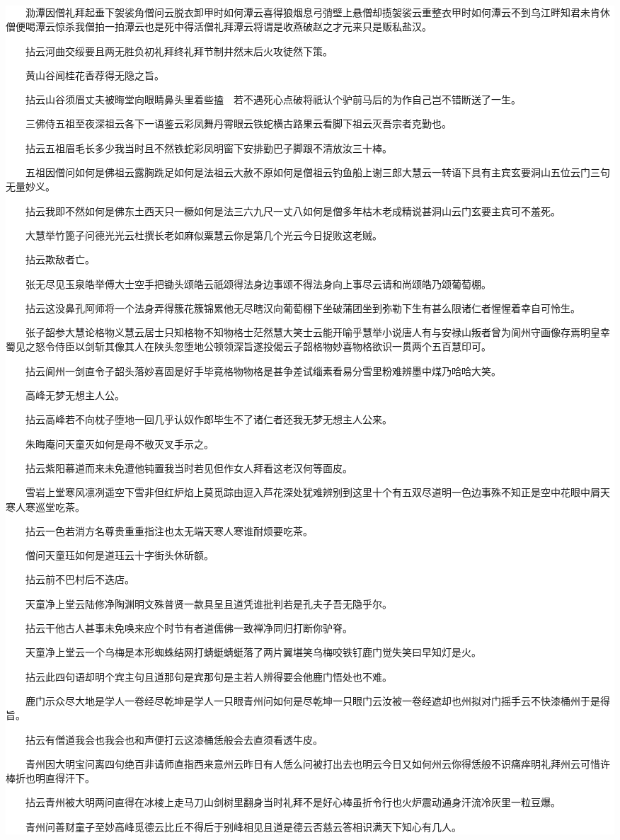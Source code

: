 
　　泐潭因僧礼拜起垂下袈裟角僧问云脱衣卸甲时如何潭云喜得狼烟息弓弰壁上悬僧却揽袈裟云重整衣甲时如何潭云不到乌江畔知君未肯休僧便喝潭云惊杀我僧拍一拍潭云也是死中得活僧礼拜潭云将谓是收燕破赵之才元来只是贩私盐汉。

　　拈云河曲交绥要且两无胜负初礼拜终礼拜节制井然末后火攻徒然下策。

　　黄山谷闻桂花香荐得无隐之旨。

　　拈云山谷须眉丈夫被晦堂向眼睛鼻头里着些搕　若不遇死心点破将祇认个驴前马后的为作自己岂不错断送了一生。

　　三佛侍五祖至夜深祖云各下一语鉴云彩凤舞丹霄眼云铁蛇横古路果云看脚下祖云灭吾宗者克勤也。

　　拈云五祖眉毛长多少我当时且不然铁蛇彩凤明窗下安排勤巴子脚跟不清放汝三十棒。

　　五祖因僧问如何是佛祖云露胸跣足如何是法祖云大赦不原如何是僧祖云钓鱼船上谢三郎大慧云一转语下具有主宾玄要洞山五位云门三句无量妙义。

　　拈云我即不然如何是佛东土西天只一橛如何是法三六九尺一丈八如何是僧多年枯木老成精说甚洞山云门玄要主宾可不羞死。

　　大慧举竹篦子问德光光云杜撰长老如麻似粟慧云你是第几个光云今日捉败这老贼。

　　拈云欺敌者亡。

　　张无尽见玉泉皓举傅大士空手把锄头颂皓云祇颂得法身边事颂不得法身向上事尽云请和尚颂皓乃颂葡萄棚。

　　拈云这没鼻孔阿师将一个法身弄得簇花簇锦累他无尽瞎汉向葡萄棚下坐破蒲团坐到弥勒下生有甚么限诸仁者惺惺着幸自可怜生。

　　张子韶参大慧论格物义慧云居士只知格物不知物格士茫然慧大笑士云能开喻乎慧举小说唐人有与安禄山叛者曾为阆州守画像存焉明皇幸蜀见之怒令侍臣以剑斩其像其人在陕头忽堕地公顿领深旨遂投偈云子韶格物妙喜物格欲识一贯两个五百慧印可。

　　拈云阆州一剑直令子韶头落妙喜固是好手毕竟格物物格是甚争差试缁素看易分雪里粉难辨墨中煤乃哈哈大笑。

　　高峰无梦无想主人公。

　　拈云高峰若不向枕子堕地一回几乎认奴作郎毕生不了诸仁者还我无梦无想主人公来。

　　朱晦庵问天童灭如何是母不敬灭叉手示之。

　　拈云紫阳慕道而来未免遭他钝置我当时若见但作女人拜看这老汉何等面皮。

　　雪岩上堂寒风凛冽遥空下雪非但红炉焰上莫觅踪由逗入芦花深处犹难辨别到这里十个有五双尽道明一色边事殊不知正是空中花眼中屑天寒人寒巡堂吃茶。

　　拈云一色若消方名尊贵重重指注也太无端天寒人寒谁耐烦要吃茶。

　　僧问天童珏如何是道珏云十字街头休斫额。

　　拈云前不巴村后不迭店。

　　天童净上堂云陆修净陶渊明文殊普贤一款具呈且道凭谁批判若是孔夫子吾无隐乎尔。

　　拈云干他古人甚事未免唤来应个时节有者道儒佛一致禅净同归打断你驴脊。

　　天童净上堂云一个乌梅是本形蜘蛛结网打蜻蜓蜻蜓落了两片翼堪笑乌梅咬铁钉鹿门觉失笑曰早知灯是火。

　　拈云此四句语却明个宾主句且道那句是宾那句是主若人辨得要会他鹿门悟处也不难。

　　鹿门示众尽大地是学人一卷经尽乾坤是学人一只眼青州问如何是尽乾坤一只眼门云汝被一卷经遮却也州拟对门摇手云不快漆桶州于是得旨。

　　拈云有僧道我会也我会也和声便打云这漆桶恁般会去直须看透牛皮。

　　青州因大明宝问离四句绝百非请师直指西来意州云昨日有人恁么问被打出去也明云今日又如何州云你得恁般不识痛痒明礼拜州云可惜许棒折也明直得汗下。

　　拈云青州被大明两问直得在冰棱上走马刀山剑树里翻身当时礼拜不是好心棒虽折令行也火炉震动通身汗流冷灰里一粒豆爆。

　　青州问善财童子至妙高峰觅德云比丘不得后于别峰相见且道是德云否慈云答相识满天下知心有几人。

